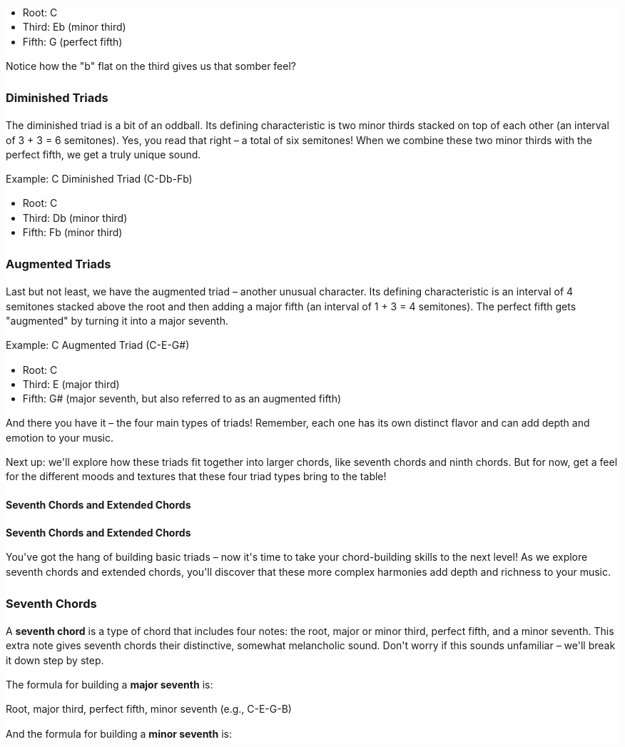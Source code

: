 * Root: C
* Third: Eb (minor third)
* Fifth: G (perfect fifth)

Notice how the "b" flat on the third gives us that somber feel?

### Diminished Triads

The diminished triad is a bit of an oddball. Its defining characteristic is two minor thirds stacked on top of each other (an interval of 3 + 3 = 6 semitones). Yes, you read that right – a total of six semitones! When we combine these two minor thirds with the perfect fifth, we get a truly unique sound.

Example: C Diminished Triad (C-Db-Fb)

* Root: C
* Third: Db (minor third)
* Fifth: Fb (minor third)

### Augmented Triads

Last but not least, we have the augmented triad – another unusual character. Its defining characteristic is an interval of 4 semitones stacked above the root and then adding a major fifth (an interval of 1 + 3 = 4 semitones). The perfect fifth gets "augmented" by turning it into a major seventh.

Example: C Augmented Triad (C-E-G#)

* Root: C
* Third: E (major third)
* Fifth: G# (major seventh, but also referred to as an augmented fifth)

And there you have it – the four main types of triads! Remember, each one has its own distinct flavor and can add depth and emotion to your music.

Next up: we'll explore how these triads fit together into larger chords, like seventh chords and ninth chords. But for now, get a feel for the different moods and textures that these four triad types bring to the table!

#### Seventh Chords and Extended Chords
**Seventh Chords and Extended Chords**

You've got the hang of building basic triads – now it's time to take your chord-building skills to the next level! As we explore seventh chords and extended chords, you'll discover that these more complex harmonies add depth and richness to your music.

### Seventh Chords

A **seventh chord** is a type of chord that includes four notes: the root, major or minor third, perfect fifth, and a minor seventh. This extra note gives seventh chords their distinctive, somewhat melancholic sound. Don't worry if this sounds unfamiliar – we'll break it down step by step.

The formula for building a **major seventh** is:

Root, major third, perfect fifth, minor seventh (e.g., C-E-G-B)

And the formula for building a **minor seventh** is:
